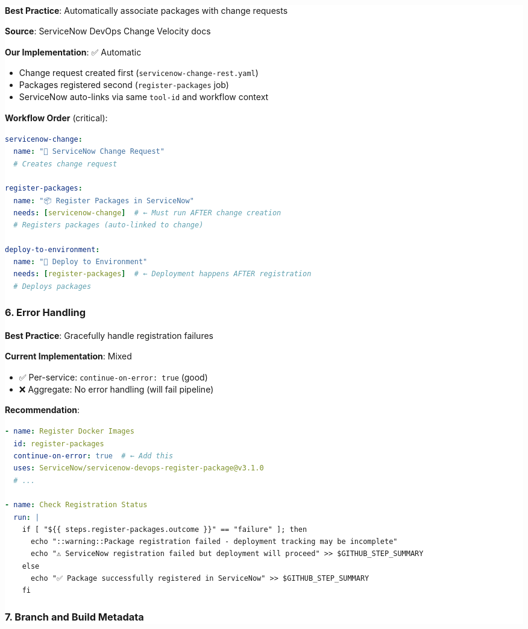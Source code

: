 **Best Practice**: Automatically associate packages with change requests

**Source**: ServiceNow DevOps Change Velocity docs

**Our Implementation**: ✅ Automatic
- Change request created first (`servicenow-change-rest.yaml`)
- Packages registered second (`register-packages` job)
- ServiceNow auto-links via same `tool-id` and workflow context

**Workflow Order** (critical):
```yaml
servicenow-change:
  name: "📝 ServiceNow Change Request"
  # Creates change request

register-packages:
  name: "📦 Register Packages in ServiceNow"
  needs: [servicenow-change]  # ← Must run AFTER change creation
  # Registers packages (auto-linked to change)

deploy-to-environment:
  name: "🚀 Deploy to Environment"
  needs: [register-packages]  # ← Deployment happens AFTER registration
  # Deploys packages
```

### 6. Error Handling

**Best Practice**: Gracefully handle registration failures

**Current Implementation**: Mixed
- ✅ Per-service: `continue-on-error: true` (good)
- ❌ Aggregate: No error handling (will fail pipeline)

**Recommendation**:
```yaml
- name: Register Docker Images
  id: register-packages
  continue-on-error: true  # ← Add this
  uses: ServiceNow/servicenow-devops-register-package@v3.1.0
  # ...

- name: Check Registration Status
  run: |
    if [ "${{ steps.register-packages.outcome }}" == "failure" ]; then
      echo "::warning::Package registration failed - deployment tracking may be incomplete"
      echo "⚠️ ServiceNow registration failed but deployment will proceed" >> $GITHUB_STEP_SUMMARY
    else
      echo "✅ Package successfully registered in ServiceNow" >> $GITHUB_STEP_SUMMARY
    fi
```

### 7. Branch and Build Metadata
